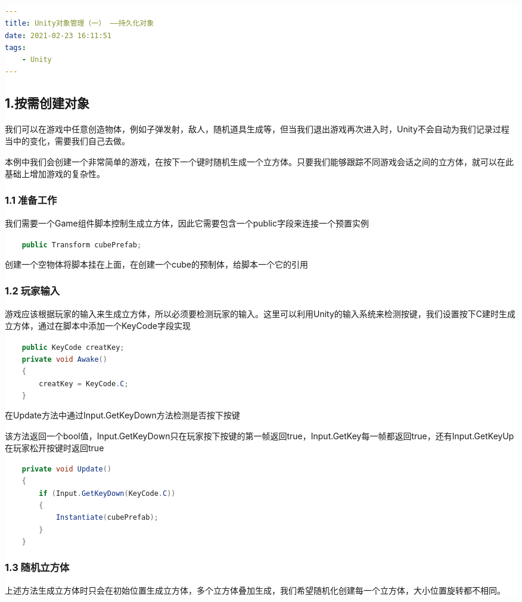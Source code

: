 ```yaml
---
title: Unity对象管理（一） ——持久化对象
date: 2021-02-23 16:11:51
tags:
	- Unity
---
```


## 1.按需创建对象

我们可以在游戏中任意创造物体，例如子弹发射，敌人，随机道具生成等，但当我们退出游戏再次进入时，Unity不会自动为我们记录过程当中的变化，需要我们自己去做。

本例中我们会创建一个非常简单的游戏，在按下一个键时随机生成一个立方体。只要我们能够跟踪不同游戏会话之间的立方体，就可以在此基础上增加游戏的复杂性。



### 1.1 准备工作

我们需要一个Game组件脚本控制生成立方体，因此它需要包含一个public字段来连接一个预置实例

```c#
	public Transform cubePrefab;
```

创建一个空物体将脚本挂在上面，在创建一个cube的预制体，给脚本一个它的引用

### 1.2 玩家输入

游戏应该根据玩家的输入来生成立方体，所以必须要检测玩家的输入。这里可以利用Unity的输入系统来检测按键，我们设置按下C建时生成立方体，通过在脚本中添加一个KeyCode字段实现

```c#
	public KeyCode creatKey;
	private void Awake()
    {
        creatKey = KeyCode.C;
    }
```

在Update方法中通过Input.GetKeyDown方法检测是否按下按键

该方法返回一个bool值，Input.GetKeyDown只在玩家按下按键的第一帧返回true，Input.GetKey每一帧都返回true，还有Input.GetKeyUp在玩家松开按键时返回true

```c#
    private void Update()
    {
        if (Input.GetKeyDown(KeyCode.C))
        {
            Instantiate(cubePrefab);
        }
    }
```

### 1.3 随机立方体

上述方法生成立方体时只会在初始位置生成立方体，多个立方体叠加生成，我们希望随机化创建每一个立方体，大小位置旋转都不相同。
